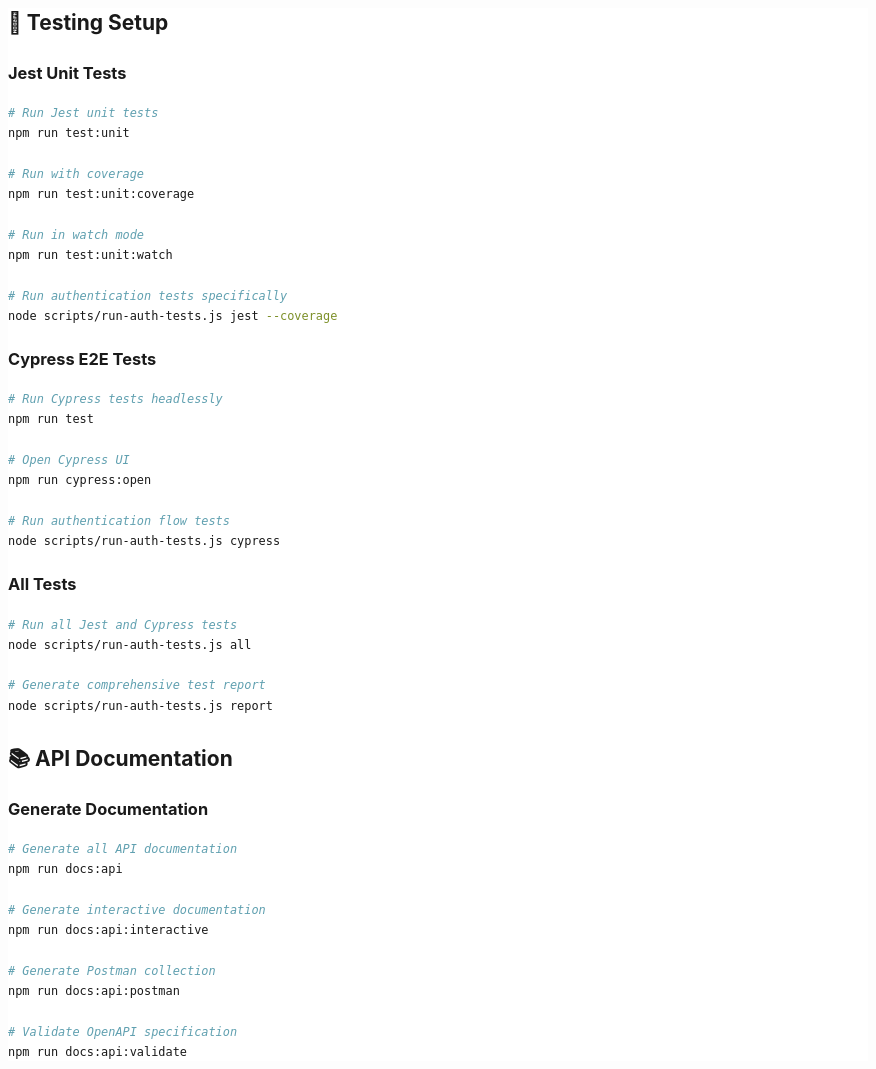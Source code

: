 ## 🧪 Testing Setup

### **Jest Unit Tests**

```bash
# Run Jest unit tests
npm run test:unit

# Run with coverage
npm run test:unit:coverage

# Run in watch mode
npm run test:unit:watch

# Run authentication tests specifically
node scripts/run-auth-tests.js jest --coverage
```

### **Cypress E2E Tests**

```bash
# Run Cypress tests headlessly
npm run test

# Open Cypress UI
npm run cypress:open

# Run authentication flow tests
node scripts/run-auth-tests.js cypress
```

### **All Tests**

```bash
# Run all Jest and Cypress tests
node scripts/run-auth-tests.js all

# Generate comprehensive test report
node scripts/run-auth-tests.js report
```

## 📚 API Documentation

### **Generate Documentation**

```bash
# Generate all API documentation
npm run docs:api

# Generate interactive documentation
npm run docs:api:interactive

# Generate Postman collection
npm run docs:api:postman

# Validate OpenAPI specification
npm run docs:api:validate
```
